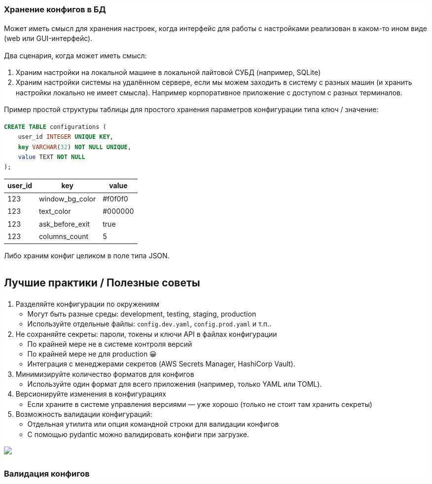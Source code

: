 ### Хранение конфигов в БД

Может иметь смысл для хранения настроек, когда интерфейс для работы с настройками реализован в каком-то ином виде (web или GUI-интерфейс).

Два сценария, когда может иметь смысл:
1. Храним настройки на локальной машине в локальной лайтовой СУБД (например, SQLite)
2. Храним настройки системы на удалённом сервере, если мы можем заходить в систему с разных машин (и хранить настройки локально не имеет смысла). Например корпоративное приложение с доступом с разных терминалов.

Пример простой структуры таблицы для простого хранения параметров конфигурации типа ключ / значение:
```sql
CREATE TABLE configurations (
    user_id INTEGER UNIQUE KEY,
    key VARCHAR(32) NOT NULL UNIQUE,
    value TEXT NOT NULL
);
```

| user_id | key             | value   |
| ------- | --------------- | ------- |
|     123 | window_bg_color | #f0f0f0 |
|     123 | text_color      | #000000 |
|     123 | ask_before_exit | true    |
|     123 | columns_count   | 5       |


Либо храним конфиг целиком в поле типа JSON.

## Лучшие практики / Полезные советы

1. Разделяйте конфигурации по окружениям
    - Могут быть разные среды: development, testing, staging, production
    - Используйте отдельные файлы: `config.dev.yaml`, `config.prod.yaml` и т.п..
2. Не сохраняйте секреты: пароли, токены и ключи API в файлах конфигурации
    - По крайней мере не в системе контроля версий
    - По крайней мере не для production 😀
    - Интеграция с менеджерами секретов (AWS Secrets Manager, HashiCorp Vault).
3. Минимизируйте количество форматов для конфигов
    - Используйте один формат для всего приложения (например, только YAML или TOML).
4. Версионируйте изменения в конфигурациях
    - Если храните в системе управления версиями — уже хорошо (только не стоит там хранить секреты)
5. Возможность валидации конфигураций:
    - Отдельная утилита или опция командной строки для валидации конфигов
    - С помощью pydantic можно валидировать конфиги при загрузке.

<img src="https://media.licdn.com/dms/image/D4E12AQFB7dKsCqC7VA/article-cover_image-shrink_720_1280/0/1693039973797?e=2147483647&v=beta&t=ByzrNAgRQwRWhL6dEhwJzXlMiG9WEGn_0R2mX132vxY" width="600">

### Валидация конфигов

